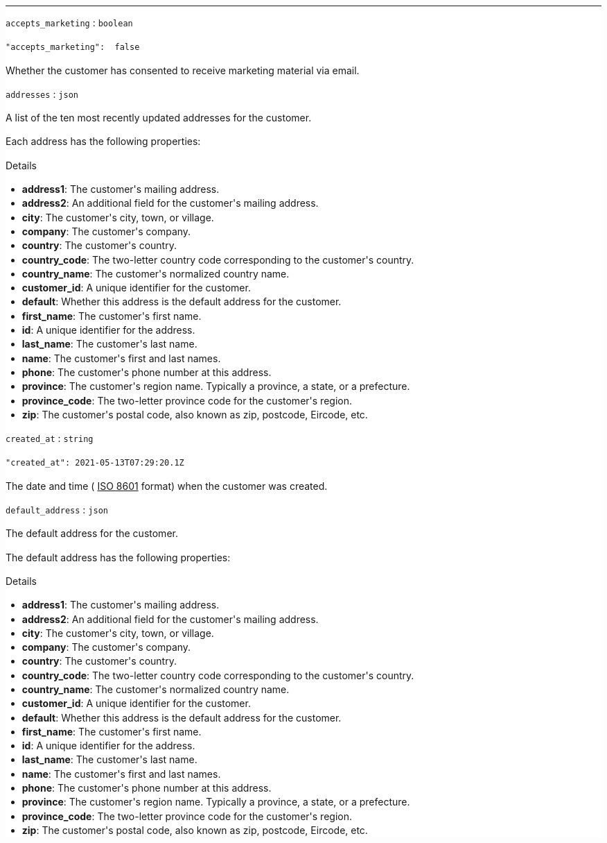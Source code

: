 * * *

`accepts_marketing` : `boolean`

```codeBlockLines_e6Vv
"accepts_marketing":  false

```

Whether the customer has consented to receive marketing material via email.

`addresses` : `json`

A list of the ten most recently updated addresses for the customer.

Each address has the following properties:

Details

- **address1**: The customer's mailing address.
- **address2**: An additional field for the customer's mailing address.
- **city**: The customer's city, town, or village.
- **company**: The customer's company.
- **country**: The customer's country.
- **country\_code**: The two-letter country code corresponding to the customer's country.
- **country\_name**: The customer's normalized country name.
- **customer\_id**: A unique identifier for the customer.
- **default**: Whether this address is the default address for the customer.
- **first\_name**: The customer's first name.
- **id**: A unique identifier for the address.
- **last\_name**: The customer's last name.
- **name**: The customer's first and last names.
- **phone**: The customer's phone number at this address.
- **province**: The customer's region name. Typically a province, a state, or a prefecture.
- **province\_code**: The two-letter province code for the customer's region.
- **zip**: The customer's postal code, also known as zip, postcode, Eircode, etc.

`created_at` : `string`

```codeBlockLines_e6Vv
"created_at": 2021-05-13T07:29:20.1Z

```

The date and time ( [ISO 8601](https://en.wikipedia.org/wiki/ISO_8601) format) when the customer was created.

`default_address` : `json`

The default address for the customer.

The default address has the following properties:

Details

- **address1**: The customer's mailing address.
- **address2**: An additional field for the customer's mailing address.
- **city**: The customer's city, town, or village.
- **company**: The customer's company.
- **country**: The customer's country.
- **country\_code**: The two-letter country code corresponding to the customer's country.
- **country\_name**: The customer's normalized country name.
- **customer\_id**: A unique identifier for the customer.
- **default**: Whether this address is the default address for the customer.
- **first\_name**: The customer's first name.
- **id**: A unique identifier for the address.
- **last\_name**: The customer's last name.
- **name**: The customer's first and last names.
- **phone**: The customer's phone number at this address.
- **province**: The customer's region name. Typically a province, a state, or a prefecture.
- **province\_code**: The two-letter province code for the customer's region.
- **zip**: The customer's postal code, also known as zip, postcode, Eircode, etc.